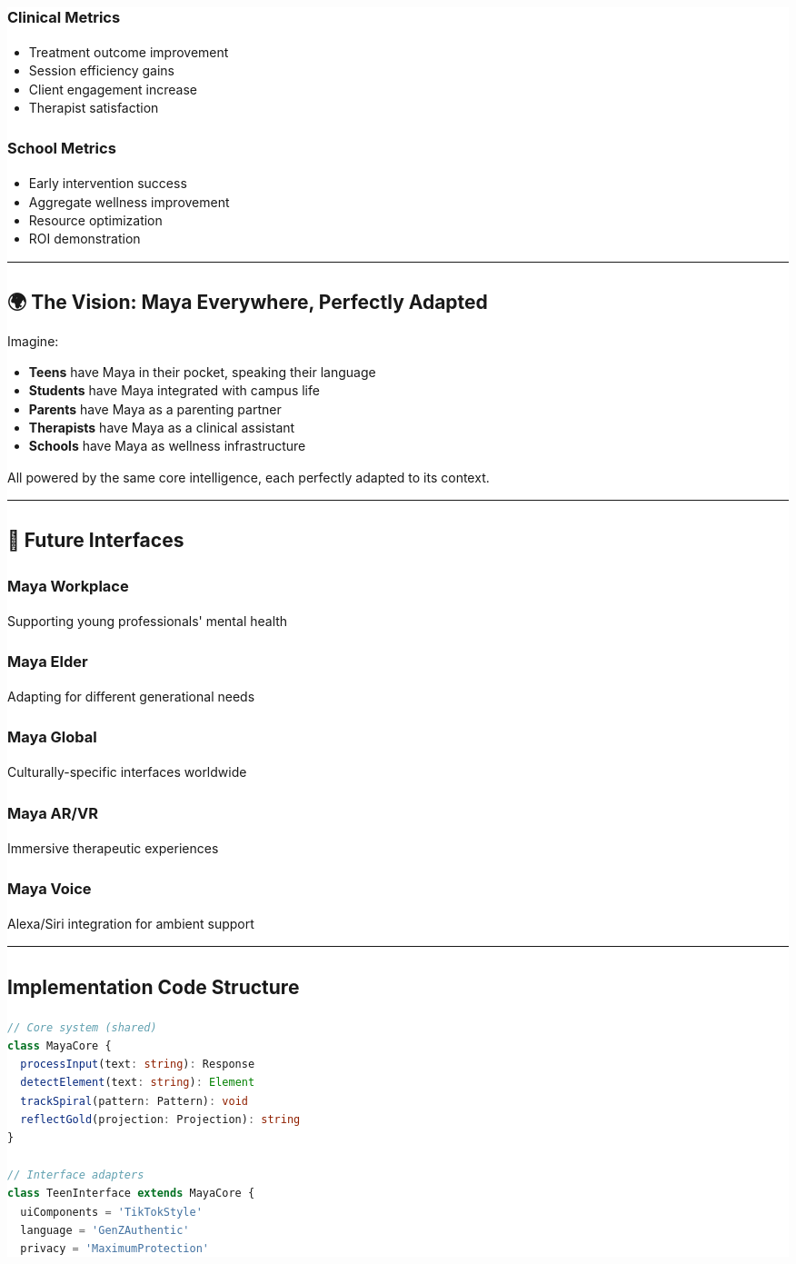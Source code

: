 ### Clinical Metrics
- Treatment outcome improvement
- Session efficiency gains
- Client engagement increase
- Therapist satisfaction

### School Metrics
- Early intervention success
- Aggregate wellness improvement
- Resource optimization
- ROI demonstration

---

## 🌍 The Vision: Maya Everywhere, Perfectly Adapted

Imagine:
- **Teens** have Maya in their pocket, speaking their language
- **Students** have Maya integrated with campus life
- **Parents** have Maya as a parenting partner
- **Therapists** have Maya as a clinical assistant
- **Schools** have Maya as wellness infrastructure

All powered by the same core intelligence, each perfectly adapted to its context.

---

## 🔮 Future Interfaces

### Maya Workplace
Supporting young professionals' mental health

### Maya Elder
Adapting for different generational needs

### Maya Global
Culturally-specific interfaces worldwide

### Maya AR/VR
Immersive therapeutic experiences

### Maya Voice
Alexa/Siri integration for ambient support

---

## Implementation Code Structure

```typescript
// Core system (shared)
class MayaCore {
  processInput(text: string): Response
  detectElement(text: string): Element
  trackSpiral(pattern: Pattern): void
  reflectGold(projection: Projection): string
}

// Interface adapters
class TeenInterface extends MayaCore {
  uiComponents = 'TikTokStyle'
  language = 'GenZAuthentic'
  privacy = 'MaximumProtection'
```